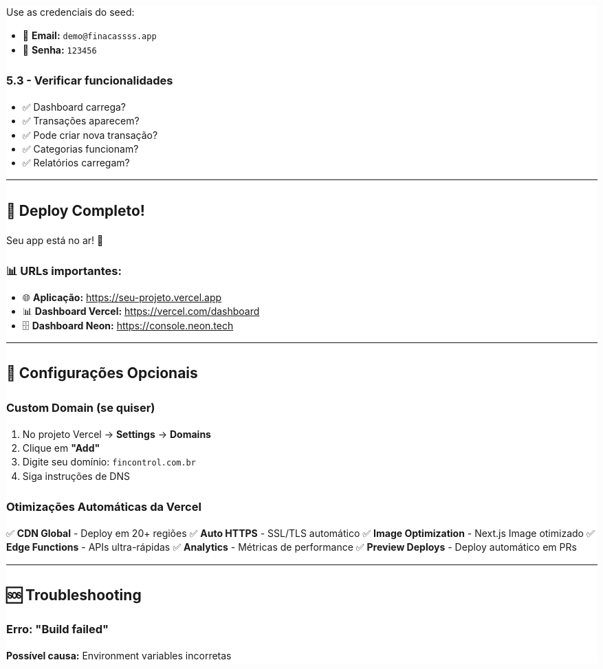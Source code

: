 Use as credenciais do seed:

- 📧 **Email:** `demo@finacassss.app`
- 🔑 **Senha:** `123456`

### 5.3 - Verificar funcionalidades

- ✅ Dashboard carrega?
- ✅ Transações aparecem?
- ✅ Pode criar nova transação?
- ✅ Categorias funcionam?
- ✅ Relatórios carregam?

---

## 🎉 Deploy Completo!

Seu app está no ar! 🚀

### 📊 URLs importantes:

- 🌐 **Aplicação:** https://seu-projeto.vercel.app
- 📊 **Dashboard Vercel:** https://vercel.com/dashboard
- 🗄️ **Dashboard Neon:** https://console.neon.tech

---

## 🔧 Configurações Opcionais

### Custom Domain (se quiser)

1. No projeto Vercel → **Settings** → **Domains**
2. Clique em **"Add"**
3. Digite seu domínio: `fincontrol.com.br`
4. Siga instruções de DNS

### Otimizações Automáticas da Vercel

✅ **CDN Global** - Deploy em 20+ regiões
✅ **Auto HTTPS** - SSL/TLS automático
✅ **Image Optimization** - Next.js Image otimizado
✅ **Edge Functions** - APIs ultra-rápidas
✅ **Analytics** - Métricas de performance
✅ **Preview Deploys** - Deploy automático em PRs

---

## 🆘 Troubleshooting

### Erro: "Build failed"

**Possível causa:** Environment variables incorretas
